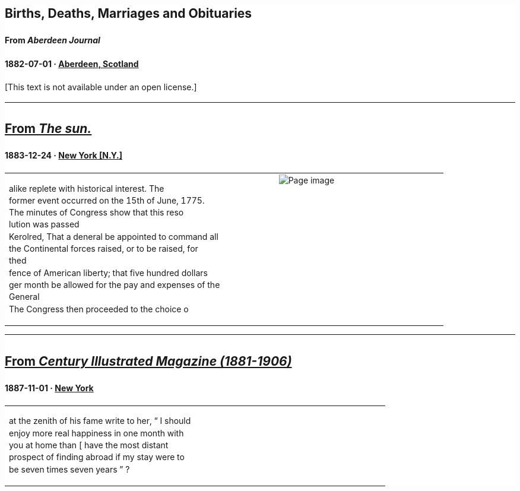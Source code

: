 
## Births, Deaths, Marriages and Obituaries

#### From _Aberdeen Journal_

#### 1882-07-01 &middot; [Aberdeen, Scotland](http://dbpedia.org/resource/Aberdeen)

[This text is not available under an open license.]

---

## [From _The sun._](https://www.loc.gov/resource/sn83030272/1883-12-24/ed-1/?sp=2)

#### 1883-12-24 &middot; [New York [N.Y.]](http://dbpedia.org/resource/New_York_City)

<table style="width: 100%;"><tr><td style="width: 50%">

  
alike replete with historical interest. The  
former event occurred on the 15th of June, 1775.  
The minutes of Congress show that this reso  
lution was passed  
Kerolred, That a deneral be appointed to command all  
the Continental forces raised, or to be raised, for thed­  
fence of American liberty; that five hundred dollars  
ger month be allowed for the pay and expenses of the  
General  
The Congress then proceeded to the choice o
</td><td style="width: 50%; max-height: 75%; margin: auto; display: block;">
<img alt="Page image" src="https://tile.loc.gov/image-services/iiif/service:ndnp:nn:batch_nn_cummings_ver01:data:sn83030272:00175044826:1883122401:0720/pct:57.47062115277001,11.070504035328156,12.25517627308338,4.294198264047511/!600,600/0/default.jpg"/>
</td>
</tr></table>

---

## [From _Century Illustrated Magazine (1881-1906)_](https://archive.org/details/sim_century-illustrated-monthly-magazine_1887-11_35_1/page/n15/mode/1up?view=theater)

#### 1887-11-01 &middot; [New York](http://dbpedia.org/resource/New_York_City)

<table style="width: 100%;"><tr><td style="width: 50%">

  
at the zenith of his fame write to her, “ I should  
enjoy more real happiness in one month with  
you at home than [ have the most distant  
prospect of finding abroad if my stay were to  
be seven times seven years ” ?  
  